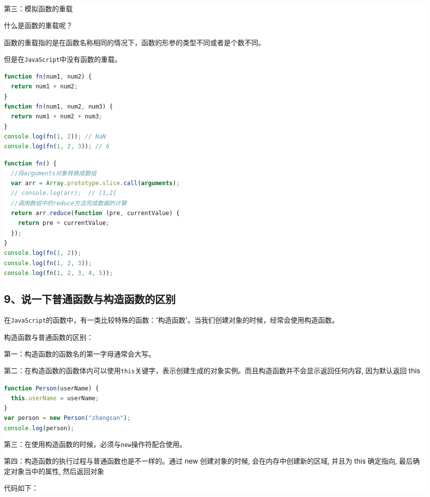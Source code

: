 第三：模拟函数的重载

什么是函数的重载呢？

函数的重载指的是在函数名称相同的情况下，函数的形参的类型不同或者是个数不同。

但是在`JavaScript`中没有函数的重载。

```js
function fn(num1, num2) {
  return num1 + num2;
}
function fn(num1, num2, num3) {
  return num1 + num2 + num3;
}
console.log(fn(1, 2)); // NaN
console.log(fn(1, 2, 3)); // 6
```

```js
function fn() {
  //将arguments对象转换成数组
  var arr = Array.prototype.slice.call(arguments);
  // console.log(arr);  // [1,2]
  //调用数组中的reduce方法完成数据的计算
  return arr.reduce(function (pre, currentValue) {
    return pre + currentValue;
  });
}
console.log(fn(1, 2));
console.log(fn(1, 2, 3));
console.log(fn(1, 2, 3, 4, 5));
```

## 9、说一下普通函数与构造函数的区别

在`JavaScript`的函数中，有一类比较特殊的函数：'构造函数'。当我们创建对象的时候，经常会使用构造函数。

构造函数与普通函数的区别：

第一：构造函数的函数名的第一字母通常会大写。

第二：在构造函数的函数体内可以使用`this`关键字，表示创建生成的对象实例。而且构造函数并不会显示返回任何内容, 因为默认返回 this

```js
function Person(userName) {
  this.userName = userName;
}
var person = new Person("zhangsan");
console.log(person);
```

第三：在使用构造函数的时候，必须与`new`操作符配合使用。

第四：构造函数的执行过程与普通函数也是不一样的。通过 new 创建对象的时候, 会在内存中创建新的区域, 并且为 this 确定指向, 最后确定对象当中的属性, 然后返回对象

代码如下：
